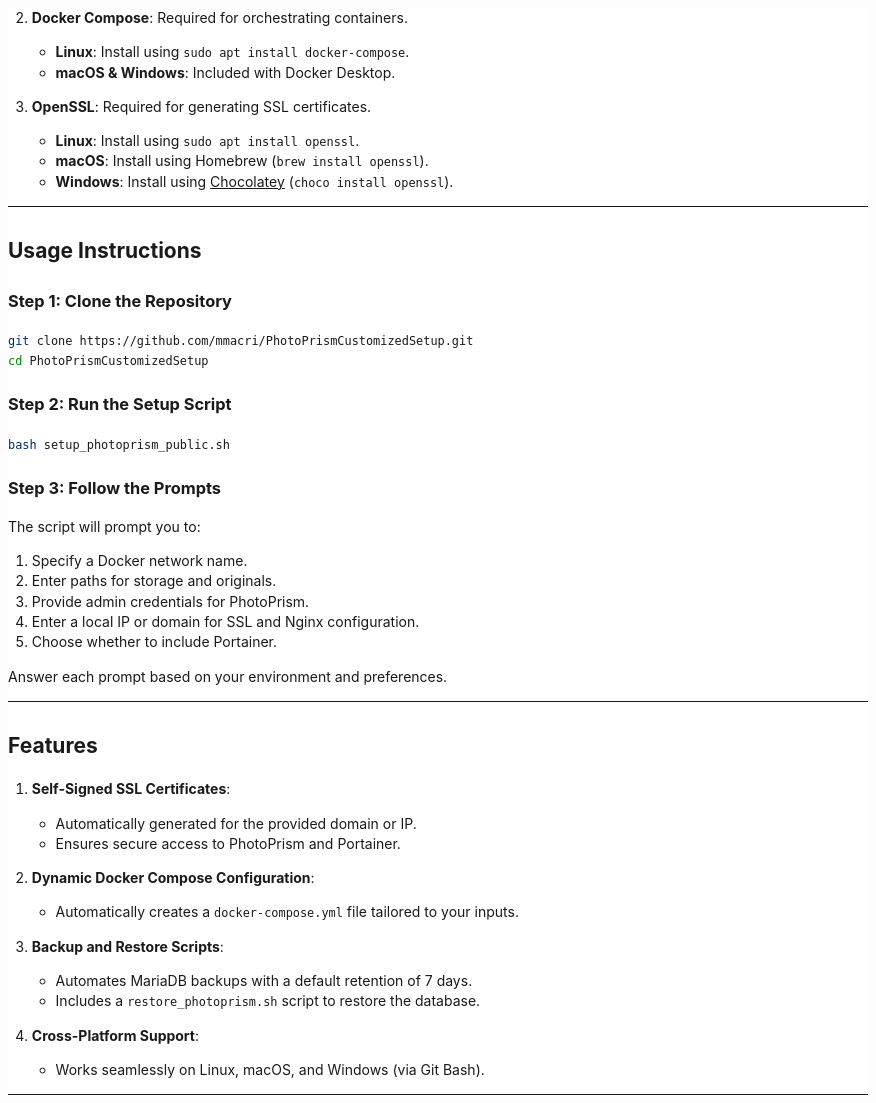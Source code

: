 2. **Docker Compose**: Required for orchestrating containers.
   - **Linux**: Install using `sudo apt install docker-compose`.
   - **macOS & Windows**: Included with Docker Desktop.

3. **OpenSSL**: Required for generating SSL certificates.
   - **Linux**: Install using `sudo apt install openssl`.
   - **macOS**: Install using Homebrew (`brew install openssl`).
   - **Windows**: Install using [Chocolatey](https://chocolatey.org/) (`choco install openssl`).

---

## Usage Instructions

### Step 1: Clone the Repository

```bash
git clone https://github.com/mmacri/PhotoPrismCustomizedSetup.git
cd PhotoPrismCustomizedSetup
```

### Step 2: Run the Setup Script

```bash
bash setup_photoprism_public.sh
```

### Step 3: Follow the Prompts

The script will prompt you to:

1. Specify a Docker network name.
2. Enter paths for storage and originals.
3. Provide admin credentials for PhotoPrism.
4. Enter a local IP or domain for SSL and Nginx configuration.
5. Choose whether to include Portainer.

Answer each prompt based on your environment and preferences.

---

## Features

1. **Self-Signed SSL Certificates**:
   - Automatically generated for the provided domain or IP.
   - Ensures secure access to PhotoPrism and Portainer.

2. **Dynamic Docker Compose Configuration**:
   - Automatically creates a `docker-compose.yml` file tailored to your inputs.

3. **Backup and Restore Scripts**:
   - Automates MariaDB backups with a default retention of 7 days.
   - Includes a `restore_photoprism.sh` script to restore the database.

4. **Cross-Platform Support**:
   - Works seamlessly on Linux, macOS, and Windows (via Git Bash).

---